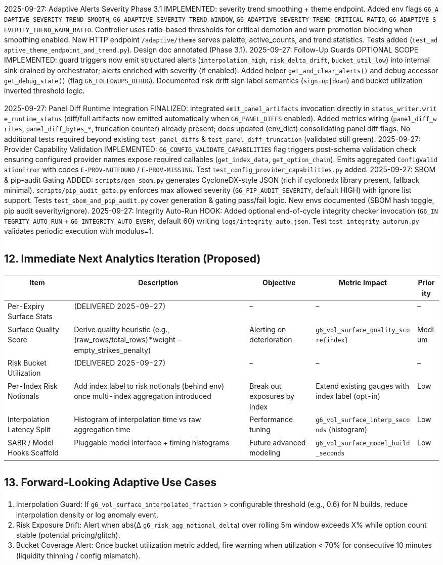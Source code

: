 2025-09-27: Adaptive Alerts Severity Phase 3.1 IMPLEMENTED: severity trend smoothing + theme endpoint. Added env flags `G6_ADAPTIVE_SEVERITY_TREND_SMOOTH`, `G6_ADAPTIVE_SEVERITY_TREND_WINDOW`, `G6_ADAPTIVE_SEVERITY_TREND_CRITICAL_RATIO`, `G6_ADAPTIVE_SEVERITY_TREND_WARN_RATIO`. Controller uses ratio-based thresholds for critical demotion and warn promotion blocking when smoothing enabled. New HTTP endpoint `/adaptive/theme` serves palette, active_counts, and trend statistics. Tests added (`test_adaptive_theme_endpoint_and_trend.py`). Design doc annotated (Phase 3.1).
2025-09-27: Follow-Up Guards OPTIONAL SCOPE IMPLEMENTED: guard triggers now emit structured alerts (`interpolation_high`, `risk_delta_drift`, `bucket_util_low`) into internal sink drained by orchestrator; alerts enriched with severity (if enabled). Added helper `get_and_clear_alerts()` and debug accessor `get_debug_state()` (flag `G6_FOLLOWUPS_DEBUG`). Documented risk drift sign label semantics (`sign=up|down`) and bucket utilization inverted threshold logic.

2025-09-27: Panel Diff Runtime Integration FINALIZED: integrated `emit_panel_artifacts` invocation directly in `status_writer.write_runtime_status` (diff/full artifacts now emitted automatically when `G6_PANEL_DIFFS` enabled). Added metrics wiring (`panel_diff_writes`, `panel_diff_bytes_*`, truncation counter) already present; docs updated (env_dict) consolidating panel diff flags. No additional tests required beyond existing `test_panel_diffs` & `test_panel_diff_truncation` (validated still green).
2025-09-27: Provider Capability Validation IMPLEMENTED: `G6_CONFIG_VALIDATE_CAPABILITIES` flag triggers post-schema validation check ensuring configured provider names expose required callables (`get_index_data`, `get_option_chain`). Emits aggregated `ConfigValidationError` with codes `E-PROV-NOTFOUND` / `E-PROV-MISSING`. Test `test_config_provider_capabilities.py` added.
2025-09-27: SBOM & pip-audit Gating ADDED: `scripts/gen_sbom.py` generates CycloneDX-style JSON (rich if cyclonedx library present, fallback minimal). `scripts/pip_audit_gate.py` enforces max allowed severity (`G6_PIP_AUDIT_SEVERITY`, default HIGH) with ignore list support. Tests `test_sbom_and_pip_audit.py` cover generation & gating pass/fail logic. New envs documented (SBOM hash toggle, pip audit severity/ignore).
2025-09-27: Integrity Auto-Run HOOK: Added optional end-of-cycle integrity checker invocation (`G6_INTEGRITY_AUTO_RUN` + `G6_INTEGRITY_AUTO_EVERY`, default 60) writing `logs/integrity_auto.json`. Test `test_integrity_autorun.py` validates periodic execution with modulus=1.

## 12. Immediate Next Analytics Iteration (Proposed)
| Item | Description | Objective | Metric Impact | Priority |
|------|-------------|-----------|---------------|----------|
| Per-Expiry Surface Stats | (DELIVERED 2025-09-27) | – | – | – |
| Surface Quality Score | Derive quality heuristic (e.g., (raw_rows/total_rows)*weight - empty_strikes_penalty) | Alerting on deterioration | `g6_vol_surface_quality_score{index}` | Medium |
| Risk Bucket Utilization | (DELIVERED 2025-09-27) | – | – | – |
| Per-Index Risk Notionals | Add index label to risk notionals (behind env) once multi-index aggregation introduced | Break out exposures by index | Extend existing gauges with index label (opt-in) | Low |
| Interpolation Latency Split | Histogram of interpolation time vs raw aggregation time | Performance tuning | `g6_vol_surface_interp_seconds` (histogram) | Low |
| SABR / Model Hooks Scaffold | Pluggable model interface + timing histograms | Future advanced modeling | `g6_vol_surface_model_build_seconds` | Low |

## 13. Forward-Looking Adaptive Use Cases
1. Interpolation Guard: If `g6_vol_surface_interpolated_fraction` > configurable threshold (e.g., 0.6) for N builds, reduce interpolation density or log anomaly event.
2. Risk Exposure Drift: Alert when abs(Δ `g6_risk_agg_notional_delta`) over rolling 5m window exceeds X% while option count stable (potential pricing/glitch).
3. Bucket Coverage Alert: Once bucket utilization metric added, fire warning when utilization < 70% for consecutive 10 minutes (liquidity thinning / config mismatch).
